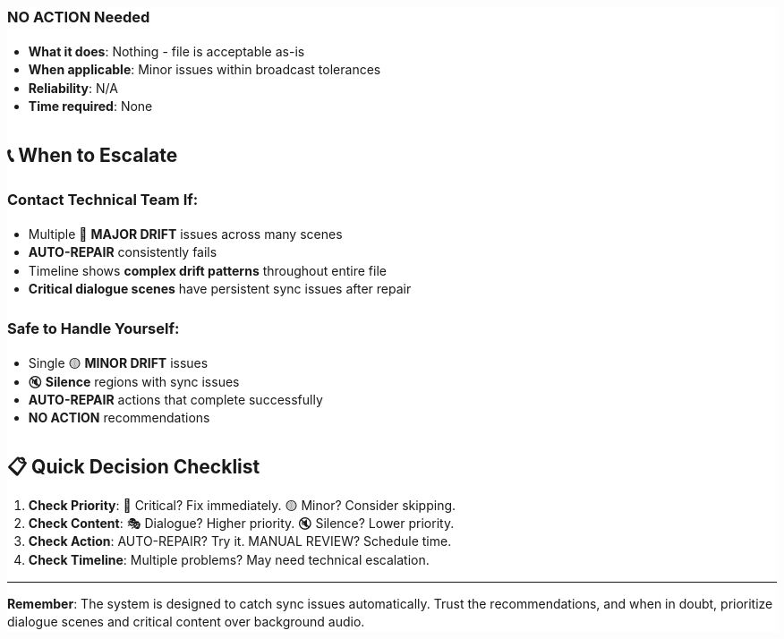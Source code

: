 ### **NO ACTION Needed**
- **What it does**: Nothing - file is acceptable as-is
- **When applicable**: Minor issues within broadcast tolerances
- **Reliability**: N/A
- **Time required**: None

## 📞 When to Escalate

### **Contact Technical Team If:**
- Multiple 🔴 **MAJOR DRIFT** issues across many scenes
- **AUTO-REPAIR** consistently fails
- Timeline shows **complex drift patterns** throughout entire file
- **Critical dialogue scenes** have persistent sync issues after repair

### **Safe to Handle Yourself:**
- Single 🟡 **MINOR DRIFT** issues
- 🔇 **Silence** regions with sync issues
- **AUTO-REPAIR** actions that complete successfully
- **NO ACTION** recommendations

## 📋 Quick Decision Checklist

1. **Check Priority**: 🔴 Critical? Fix immediately. 🟡 Minor? Consider skipping.
2. **Check Content**: 🎭 Dialogue? Higher priority. 🔇 Silence? Lower priority.
3. **Check Action**: AUTO-REPAIR? Try it. MANUAL REVIEW? Schedule time.
4. **Check Timeline**: Multiple problems? May need technical escalation.

---

**Remember**: The system is designed to catch sync issues automatically. Trust the recommendations, and when in doubt, prioritize dialogue scenes and critical content over background audio.